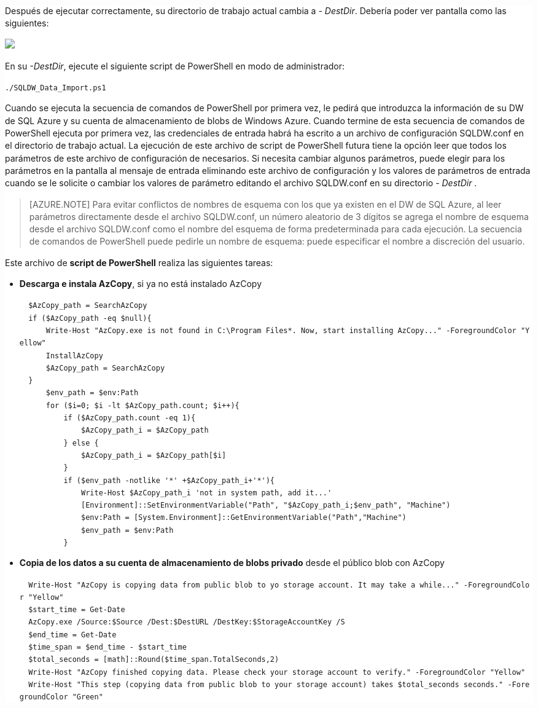 Después de ejecutar correctamente, su directorio de trabajo actual cambia a *- DestDir*. Debería poder ver pantalla como las siguientes:

![][19]

En su *-DestDir*, ejecute el siguiente script de PowerShell en modo de administrador:

    ./SQLDW_Data_Import.ps1

Cuando se ejecuta la secuencia de comandos de PowerShell por primera vez, le pedirá que introduzca la información de su DW de SQL Azure y su cuenta de almacenamiento de blobs de Windows Azure. Cuando termine de esta secuencia de comandos de PowerShell ejecuta por primera vez, las credenciales de entrada habrá ha escrito a un archivo de configuración SQLDW.conf en el directorio de trabajo actual. La ejecución de este archivo de script de PowerShell futura tiene la opción leer que todos los parámetros de este archivo de configuración de necesarios. Si necesita cambiar algunos parámetros, puede elegir para los parámetros en la pantalla al mensaje de entrada eliminando este archivo de configuración y los valores de parámetros de entrada cuando se le solicite o cambiar los valores de parámetro editando el archivo SQLDW.conf en su directorio *- DestDir* .

>[AZURE.NOTE] Para evitar conflictos de nombres de esquema con los que ya existen en el DW de SQL Azure, al leer parámetros directamente desde el archivo SQLDW.conf, un número aleatorio de 3 dígitos se agrega el nombre de esquema desde el archivo SQLDW.conf como el nombre del esquema de forma predeterminada para cada ejecución. La secuencia de comandos de PowerShell puede pedirle un nombre de esquema: puede especificar el nombre a discreción del usuario.

Este archivo de **script de PowerShell** realiza las siguientes tareas:

- **Descarga e instala AzCopy**, si ya no está instalado AzCopy

        $AzCopy_path = SearchAzCopy
        if ($AzCopy_path -eq $null){
            Write-Host "AzCopy.exe is not found in C:\Program Files*. Now, start installing AzCopy..." -ForegroundColor "Yellow"
            InstallAzCopy
            $AzCopy_path = SearchAzCopy
        }
            $env_path = $env:Path
            for ($i=0; $i -lt $AzCopy_path.count; $i++){
                if ($AzCopy_path.count -eq 1){
                    $AzCopy_path_i = $AzCopy_path
                } else {
                    $AzCopy_path_i = $AzCopy_path[$i]
                }
                if ($env_path -notlike '*' +$AzCopy_path_i+'*'){
                    Write-Host $AzCopy_path_i 'not in system path, add it...'
                    [Environment]::SetEnvironmentVariable("Path", "$AzCopy_path_i;$env_path", "Machine")
                    $env:Path = [System.Environment]::GetEnvironmentVariable("Path","Machine")
                    $env_path = $env:Path
                }

- **Copia de los datos a su cuenta de almacenamiento de blobs privado** desde el público blob con AzCopy

        Write-Host "AzCopy is copying data from public blob to yo storage account. It may take a while..." -ForegroundColor "Yellow"
        $start_time = Get-Date
        AzCopy.exe /Source:$Source /Dest:$DestURL /DestKey:$StorageAccountKey /S
        $end_time = Get-Date
        $time_span = $end_time - $start_time
        $total_seconds = [math]::Round($time_span.TotalSeconds,2)
        Write-Host "AzCopy finished copying data. Please check your storage account to verify." -ForegroundColor "Yellow"
        Write-Host "This step (copying data from public blob to your storage account) takes $total_seconds seconds." -ForegroundColor "Green"


[1]: ./media/machine-learning-data-science-process-sqldw-walkthrough/sql-walkthrough_26_1.png
[2]: ./media/machine-learning-data-science-process-sqldw-walkthrough/sql-walkthrough_28_1.png
[3]: ./media/machine-learning-data-science-process-sqldw-walkthrough/sql-walkthrough_35_1.png
[4]: ./media/machine-learning-data-science-process-sqldw-walkthrough/sql-walkthrough_36_1.png
[5]: ./media/machine-learning-data-science-process-sqldw-walkthrough/sql-walkthrough_39_1.png
[6]: ./media/machine-learning-data-science-process-sqldw-walkthrough/sql-walkthrough_42_1.png
[7]: ./media/machine-learning-data-science-process-sqldw-walkthrough/sql-walkthrough_44_1.png
[8]: ./media/machine-learning-data-science-process-sqldw-walkthrough/sql-walkthrough_46_1.png
[9]: ./media/machine-learning-data-science-process-sqldw-walkthrough/sql-walkthrough_71_1.png
[10]: ./media/machine-learning-data-science-process-sqldw-walkthrough/azuremltrain.png
[11]: ./media/machine-learning-data-science-process-sqldw-walkthrough/azuremlpublish.png
[12]: ./media/machine-learning-data-science-process-sqldw-walkthrough/ssmsconnect.png
[13]: ./media/machine-learning-data-science-process-sqldw-walkthrough/executescript.png
[14]: ./media/machine-learning-data-science-process-sqldw-walkthrough/sqlserverproperties.png
[15]: ./media/machine-learning-data-science-process-sqldw-walkthrough/sqldefaultdirs.png
[16]: ./media/machine-learning-data-science-process-sqldw-walkthrough/bulkimport.png
[17]: ./media/machine-learning-data-science-process-sqldw-walkthrough/amlreader.png
[18]: ./media/machine-learning-data-science-process-sqldw-walkthrough/amlscoring.png
[19]: ./media/machine-learning-data-science-process-sqldw-walkthrough/ps_download_scripts.png
[20]: ./media/machine-learning-data-science-process-sqldw-walkthrough/ps_load_data.png
[21]: ./media/machine-learning-data-science-process-sqldw-walkthrough/azcopy-overwrite.png
[22]: ./media/machine-learning-data-science-process-sqldw-walkthrough/ipnb-service-aml-1.png
[23]: ./media/machine-learning-data-science-process-sqldw-walkthrough/ipnb-service-aml-2.png
[24]: ./media/machine-learning-data-science-process-sqldw-walkthrough/ipnb-service-aml-3.png
[25]: ./media/machine-learning-data-science-process-sqldw-walkthrough/ipnb-service-aml-4.png
[26]: ./media/machine-learning-data-science-process-sqldw-walkthrough/tip_class_hist_1.png
[edit-metadata]: https://msdn.microsoft.com/library/azure/370b6676-c11c-486f-bf73-35349f842a66/
[select-columns]: https://msdn.microsoft.com/library/azure/1ec722fa-b623-4e26-a44e-a50c6d726223/
[import-data]: https://msdn.microsoft.com/library/azure/4e1b0fe6-aded-4b3f-a36f-39b8862b9004/